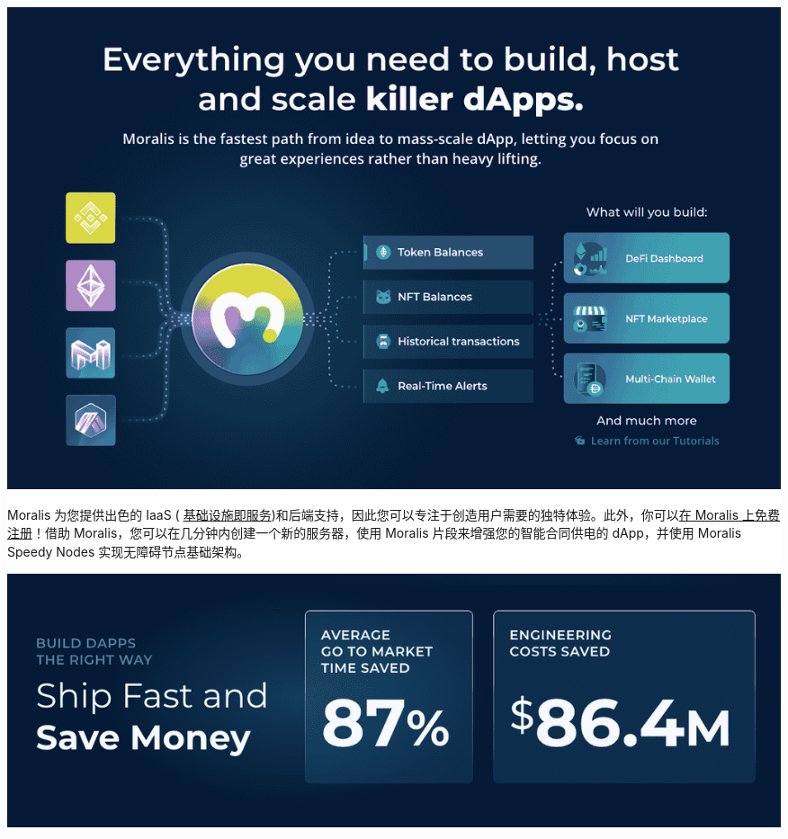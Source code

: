 ![](img/2ee0a4a70aff715c77342c09f1f64423.png)

Moralis 为您提供出色的 IaaS ( [基础设施即服务](https://moralis.io/iaas-explained-what-is-infrastructure-as-a-service/))和后端支持，因此您可以专注于创造用户需要的独特体验。此外，你可以[在 Moralis 上免费注册](https://admin.moralis.io/register?utm_source=blog&utm_medium=post&utm_campaign=What%2520are%2520NFT%2520Games%2520and%2520How%2520to%2520Make%2520NFT%2520Games%253F)！借助 Moralis，您可以在几分钟内创建一个新的服务器，使用 Moralis 片段来增强您的智能合同供电的 dApp，并使用 Moralis Speedy Nodes 实现无障碍节点基础架构。

![](img/5ca9d4a13fe7e52b263747b3db95fc7c.png)
